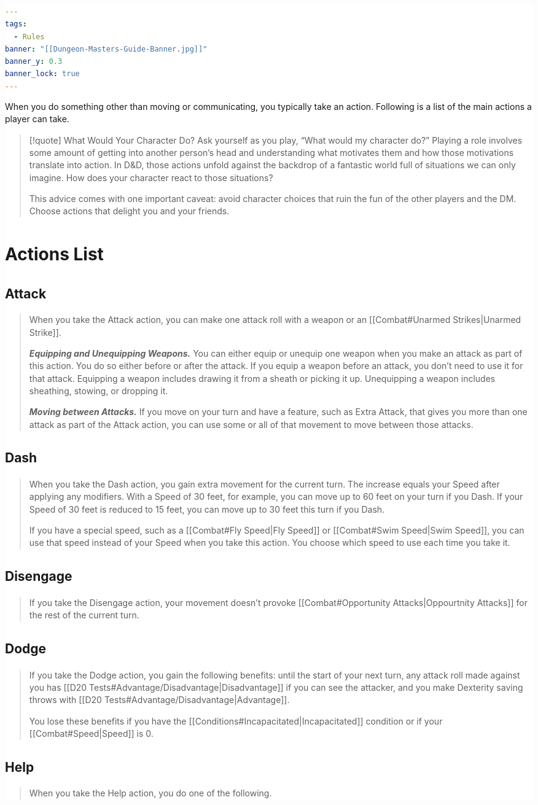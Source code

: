 ```yaml
---
tags:
  - Rules
banner: "[[Dungeon-Masters-Guide-Banner.jpg]]"
banner_y: 0.3
banner_lock: true
---
```

When you do something other than moving or communicating, you typically take an action. Following is a list of the main actions a player can take.
>[!quote] What Would Your Character Do?
>Ask yourself as you play, “What would my character do?” Playing a role involves some amount of getting into another person’s head and understanding what motivates them and how those motivations translate into action. In D&D, those actions unfold against the backdrop of a fantastic world full of situations we can only imagine. How does your character react to those situations?
>
>This advice comes with one important caveat: avoid character choices that ruin the fun of the other players and the DM. Choose actions that delight you and your friends.
# Actions List
## Attack
>When you take the Attack action, you can make one attack roll with a weapon or an [[Combat#Unarmed Strikes|Unarmed Strike]].
>
>**_Equipping and Unequipping Weapons._** You can either equip or unequip one weapon when you make an attack as part of this action. You do so either before or after the attack. If you equip a weapon before an attack, you don’t need to use it for that attack. Equipping a weapon includes drawing it from a sheath or picking it up. Unequipping a weapon includes sheathing, stowing, or dropping it.
>
>**_Moving between Attacks._** If you move on your turn and have a feature, such as Extra Attack, that gives you more than one attack as part of the Attack action, you can use some or all of that movement to move between those attacks.
## Dash
>When you take the Dash action, you gain extra movement for the current turn. The increase equals your Speed after applying any modifiers. With a Speed of 30 feet, for example, you can move up to 60 feet on your turn if you Dash. If your Speed of 30 feet is reduced to 15 feet, you can move up to 30 feet this turn if you Dash.
>
>If you have a special speed, such as a [[Combat#Fly Speed|Fly Speed]] or [[Combat#Swim Speed|Swim Speed]], you can use that speed instead of your Speed when you take this action. You choose which speed to use each time you take it.
## Disengage
>If you take the Disengage action, your movement doesn’t provoke [[Combat#Opportunity Attacks|Oppourtnity Attacks]] for the rest of the current turn.
## Dodge
>If you take the Dodge action, you gain the following benefits: until the start of your next turn, any attack roll made against you has [[D20 Tests#Advantage/Disadvantage|Disadvantage]] if you can see the attacker, and you make Dexterity saving throws with [[D20 Tests#Advantage/Disadvantage|Advantage]].
>
>You lose these benefits if you have the [[Conditions#Incapacitated|Incapacitated]] condition or if your [[Combat#Speed|Speed]] is 0.
## Help
>When you take the Help action, you do one of the following.
>